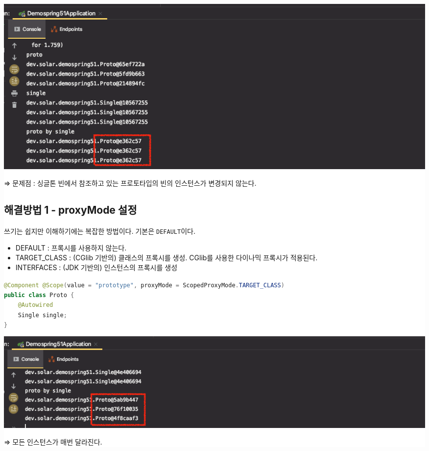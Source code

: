 ![싱글톤이 참조하는 프로토타입](/assets/images/SPRING/core-technology/Rfinyfb.png)



⇒ 문제점 : 싱글톤 빈에서 참조하고 있는 프로토타입의 빈의 인스턴스가 변경되지 않는다.



## 해결방법 1 - proxyMode 설정

쓰기는 쉽지만 이해하기에는 복잡한 방법이다. 기본은 `DEFAULT`이다.

* DEFAULT : 프록시를 사용하지 않는다.
* TARGET_CLASS : (CGlib 기반의) 클래스의 프록시를 생성. CGlib를 사용한 다이나믹 프록시가 적용된다.
* INTERFACES : (JDK 기반의) 인스턴스의 프록시를 생성

```java
@Component @Scope(value = "prototype", proxyMode = ScopedProxyMode.TARGET_CLASS)
public class Proto {
    @Autowired
    Single single;
}
```

![proxyMode 설정](/assets/images/SPRING/core-technology/Kfftspp.png)

⇒ 모든 인스턴스가 매번 달라진다.
